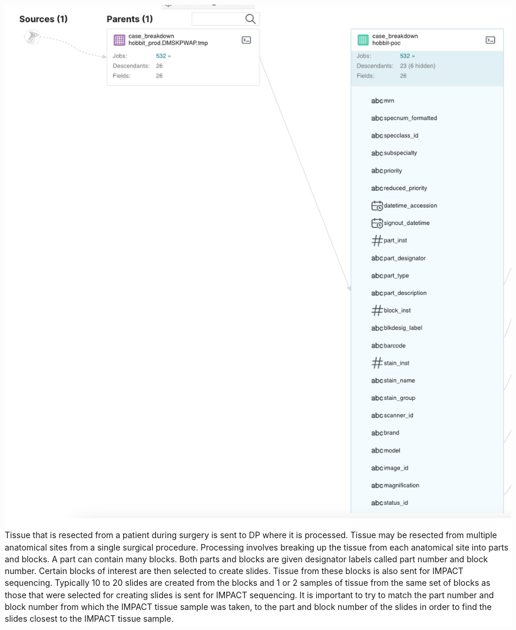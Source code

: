 ![Lineage graph for case breakdown table](./images/hobbit_lineage.png)

Tissue that is resected from a patient during surgery is sent to DP where it is processed. Tissue may be resected from multiple anatomical sites from a single surgical procedure. Processing involves breaking up the tissue from each anatomical site into parts and blocks. A part can contain many blocks. Both parts and blocks are given designator labels called part number and block number. Certain blocks of interest are then selected to create slides. Tissue from these blocks is also sent for IMPACT sequencing. Typically 10 to 20 slides are created from the blocks and 1 or 2 samples of tissue from the same set of blocks as those that were selected for creating slides is sent for IMPACT sequencing. It is important to try to match the part number and block number from which the IMPACT tissue sample was taken, to the part and block number of the slides in order to find the slides closest to the IMPACT tissue sample. 
